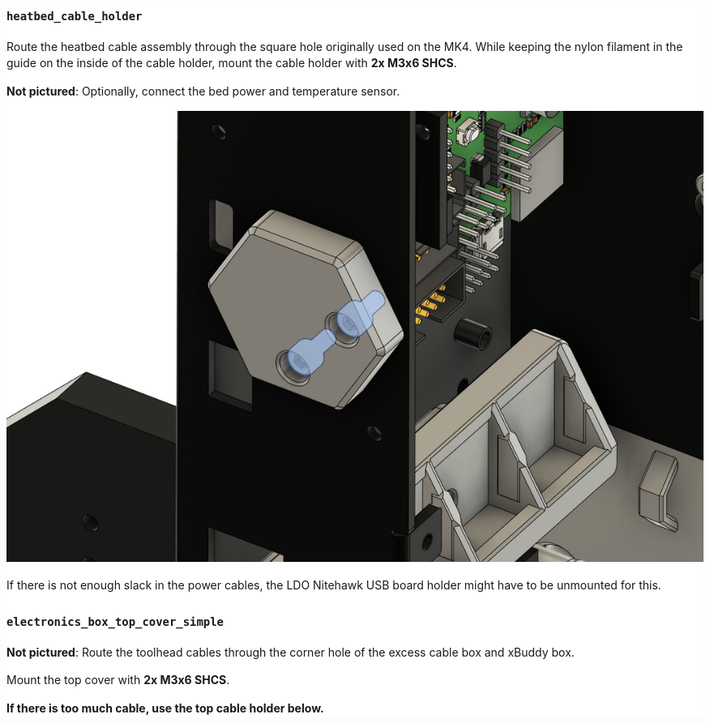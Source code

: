 ### `heatbed_cable_holder`
Route the heatbed cable assembly through the square hole originally used
on the MK4. While keeping the nylon filament in the guide on the inside
of the cable holder, mount the cable holder with **2x M3x6 SHCS**.

**Not pictured**: Optionally, connect the bed power and temperature sensor.

![heatbed_cable_holder_01](./Images/Instructions/heatbed_cable_holder_01.png)

If there is not enough slack in the power cables, the LDO Nitehawk USB board
holder might have to be unmounted for this.

### `electronics_box_top_cover_simple`
**Not pictured**: Route the toolhead cables through the corner hole of
the excess cable box and xBuddy box.

Mount the top cover with **2x M3x6 SHCS**.

**If there is too much cable, use the top cable holder below.**
